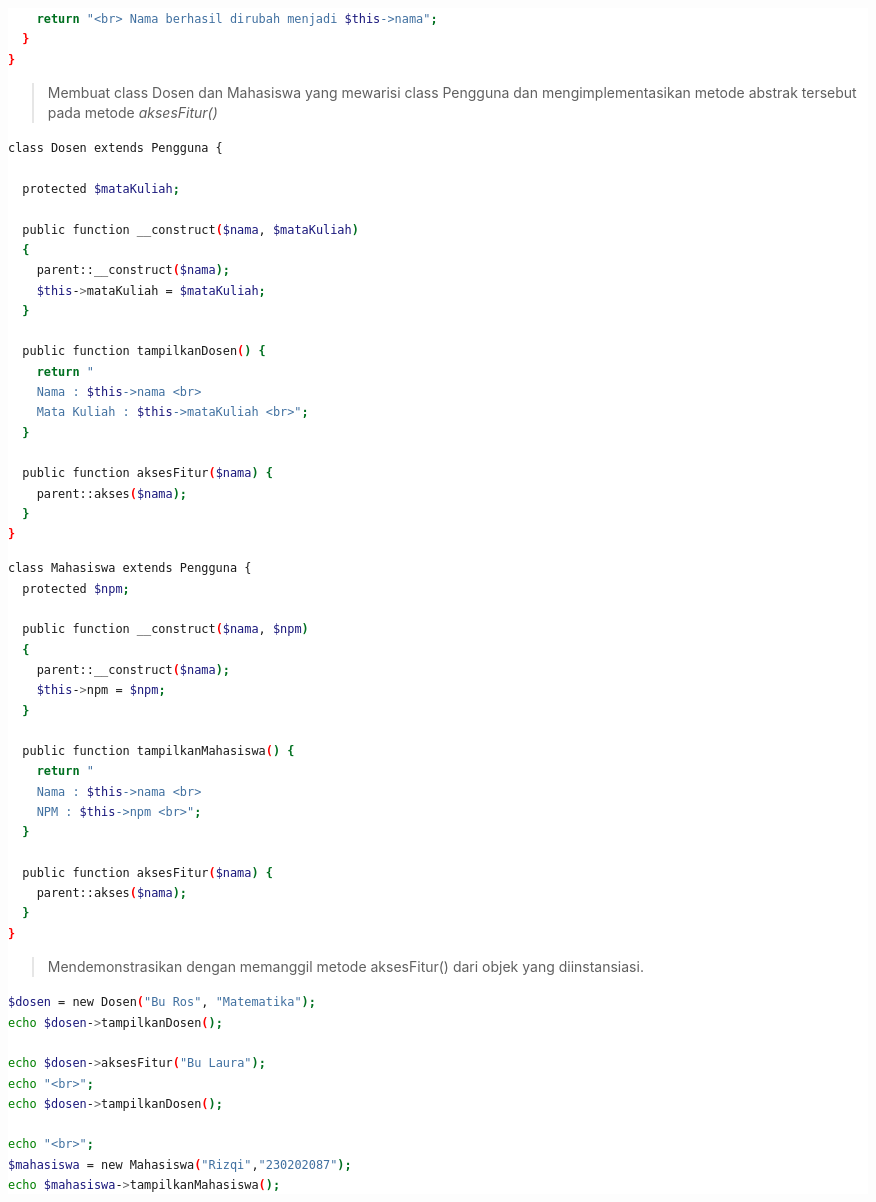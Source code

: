 ```sh
    return "<br> Nama berhasil dirubah menjadi $this->nama";
  }
}
```
>Membuat class Dosen dan Mahasiswa yang mewarisi class Pengguna
>dan mengimplementasikan metode abstrak tersebut pada metode _aksesFitur()_
```sh
class Dosen extends Pengguna {

  protected $mataKuliah;

  public function __construct($nama, $mataKuliah)
  {
    parent::__construct($nama);
    $this->mataKuliah = $mataKuliah;
  }

  public function tampilkanDosen() {
    return "
    Nama : $this->nama <br>
    Mata Kuliah : $this->mataKuliah <br>";
  }

  public function aksesFitur($nama) {
    parent::akses($nama);
  }
}

```
```sh
class Mahasiswa extends Pengguna {
  protected $npm;

  public function __construct($nama, $npm)
  {
    parent::__construct($nama);
    $this->npm = $npm;
  }

  public function tampilkanMahasiswa() {
    return "
    Nama : $this->nama <br>
    NPM : $this->npm <br>";
  }

  public function aksesFitur($nama) {
    parent::akses($nama);
  }
}
```
>Mendemonstrasikan dengan memanggil metode aksesFitur() dari objek yang
diinstansiasi.
```sh
$dosen = new Dosen("Bu Ros", "Matematika");
echo $dosen->tampilkanDosen();

echo $dosen->aksesFitur("Bu Laura");
echo "<br>";
echo $dosen->tampilkanDosen();

echo "<br>";
$mahasiswa = new Mahasiswa("Rizqi","230202087");
echo $mahasiswa->tampilkanMahasiswa();

```